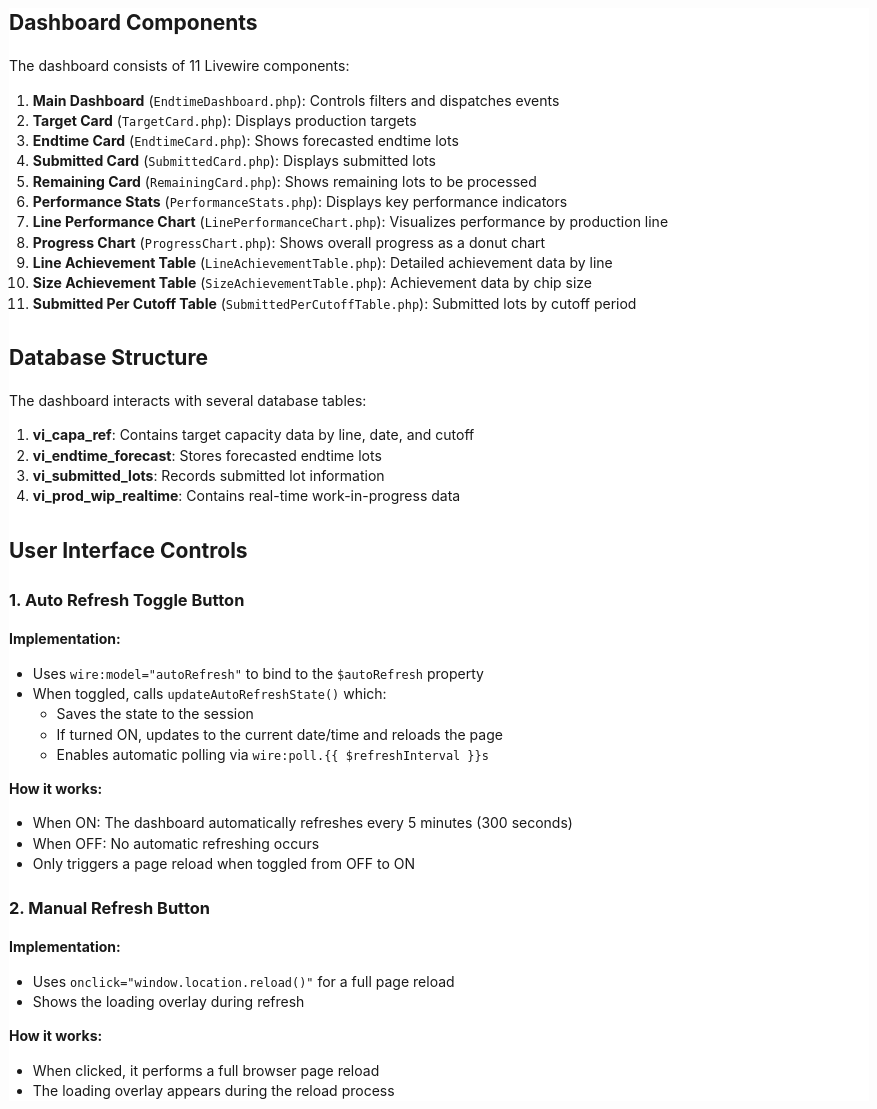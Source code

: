 ## Dashboard Components

The dashboard consists of 11 Livewire components:

1. **Main Dashboard** (`EndtimeDashboard.php`): Controls filters and dispatches events
2. **Target Card** (`TargetCard.php`): Displays production targets
3. **Endtime Card** (`EndtimeCard.php`): Shows forecasted endtime lots
4. **Submitted Card** (`SubmittedCard.php`): Displays submitted lots
5. **Remaining Card** (`RemainingCard.php`): Shows remaining lots to be processed
6. **Performance Stats** (`PerformanceStats.php`): Displays key performance indicators
7. **Line Performance Chart** (`LinePerformanceChart.php`): Visualizes performance by production line
8. **Progress Chart** (`ProgressChart.php`): Shows overall progress as a donut chart
9. **Line Achievement Table** (`LineAchievementTable.php`): Detailed achievement data by line
10. **Size Achievement Table** (`SizeAchievementTable.php`): Achievement data by chip size
11. **Submitted Per Cutoff Table** (`SubmittedPerCutoffTable.php`): Submitted lots by cutoff period

## Database Structure

The dashboard interacts with several database tables:

1. **vi_capa_ref**: Contains target capacity data by line, date, and cutoff
2. **vi_endtime_forecast**: Stores forecasted endtime lots
3. **vi_submitted_lots**: Records submitted lot information
4. **vi_prod_wip_realtime**: Contains real-time work-in-progress data

## User Interface Controls

### 1. Auto Refresh Toggle Button

**Implementation:**
- Uses `wire:model="autoRefresh"` to bind to the `$autoRefresh` property
- When toggled, calls `updateAutoRefreshState()` which:
  - Saves the state to the session
  - If turned ON, updates to the current date/time and reloads the page
  - Enables automatic polling via `wire:poll.{{ $refreshInterval }}s`

**How it works:**
- When ON: The dashboard automatically refreshes every 5 minutes (300 seconds)
- When OFF: No automatic refreshing occurs
- Only triggers a page reload when toggled from OFF to ON

### 2. Manual Refresh Button

**Implementation:**
- Uses `onclick="window.location.reload()"` for a full page reload
- Shows the loading overlay during refresh

**How it works:**
- When clicked, it performs a full browser page reload
- The loading overlay appears during the reload process
